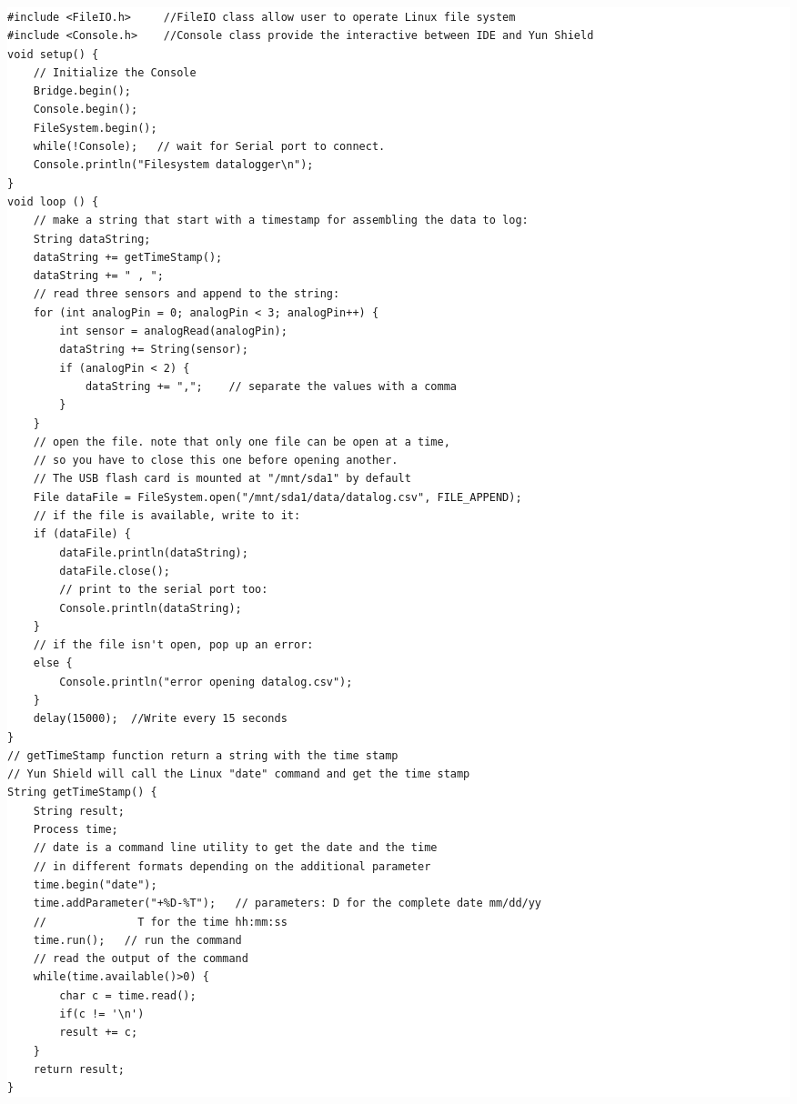 ```
#include <FileIO.h>     //FileIO class allow user to operate Linux file system
#include <Console.h>    //Console class provide the interactive between IDE and Yun Shield
void setup() {
    // Initialize the Console
    Bridge.begin();
    Console.begin();
    FileSystem.begin();
    while(!Console);   // wait for Serial port to connect.
    Console.println("Filesystem datalogger\n");
}
void loop () {
    // make a string that start with a timestamp for assembling the data to log:
    String dataString;
    dataString += getTimeStamp();
    dataString += " , ";
    // read three sensors and append to the string:
    for (int analogPin = 0; analogPin < 3; analogPin++) {
        int sensor = analogRead(analogPin);
        dataString += String(sensor);
        if (analogPin < 2) {
            dataString += ",";    // separate the values with a comma
        }
    }
    // open the file. note that only one file can be open at a time,
    // so you have to close this one before opening another.
    // The USB flash card is mounted at "/mnt/sda1" by default
    File dataFile = FileSystem.open("/mnt/sda1/data/datalog.csv", FILE_APPEND);
    // if the file is available, write to it:
    if (dataFile) {
        dataFile.println(dataString);
        dataFile.close();
        // print to the serial port too:
        Console.println(dataString);
    }
    // if the file isn't open, pop up an error:
    else {
        Console.println("error opening datalog.csv");
    }
    delay(15000);  //Write every 15 seconds
}
// getTimeStamp function return a string with the time stamp
// Yun Shield will call the Linux "date" command and get the time stamp
String getTimeStamp() {
    String result;
    Process time;
    // date is a command line utility to get the date and the time
    // in different formats depending on the additional parameter
    time.begin("date");
    time.addParameter("+%D-%T");   // parameters: D for the complete date mm/dd/yy
    //              T for the time hh:mm:ss
    time.run();   // run the command
    // read the output of the command
    while(time.available()>0) {
        char c = time.read();
        if(c != '\n')
        result += c;
    }
    return result;
}

```
